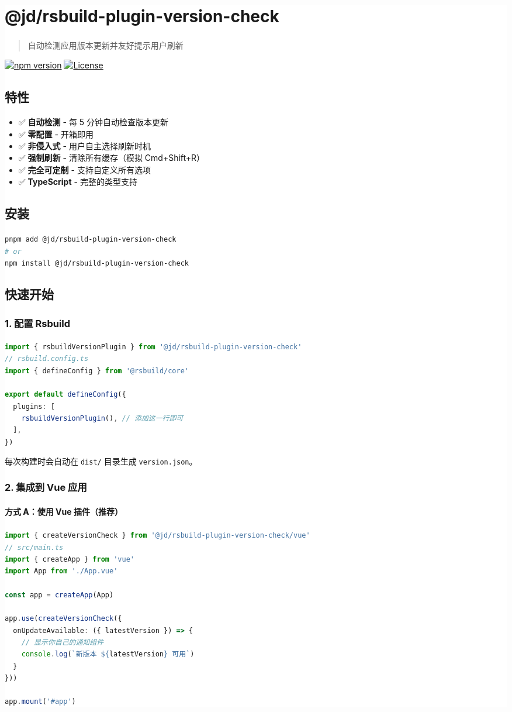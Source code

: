 # @jd/rsbuild-plugin-version-check

> 自动检测应用版本更新并友好提示用户刷新

[![npm version](https://img.shields.io/npm/v/@jd/rsbuild-plugin-version-check.svg)](https://www.npmjs.com/package/@jd/rsbuild-plugin-version-check)
[![License](https://img.shields.io/npm/l/@jd/rsbuild-plugin-version-check.svg)](./LICENSE.md)

## 特性

- ✅ **自动检测** - 每 5 分钟自动检查版本更新
- ✅ **零配置** - 开箱即用
- ✅ **非侵入式** - 用户自主选择刷新时机
- ✅ **强制刷新** - 清除所有缓存（模拟 Cmd+Shift+R）
- ✅ **完全可定制** - 支持自定义所有选项
- ✅ **TypeScript** - 完整的类型支持

## 安装

```bash
pnpm add @jd/rsbuild-plugin-version-check
# or
npm install @jd/rsbuild-plugin-version-check
```

## 快速开始

### 1. 配置 Rsbuild

```typescript
import { rsbuildVersionPlugin } from '@jd/rsbuild-plugin-version-check'
// rsbuild.config.ts
import { defineConfig } from '@rsbuild/core'

export default defineConfig({
  plugins: [
    rsbuildVersionPlugin(), // 添加这一行即可
  ],
})
```

每次构建时会自动在 `dist/` 目录生成 `version.json`。

### 2. 集成到 Vue 应用

#### 方式 A：使用 Vue 插件（推荐）

```typescript
import { createVersionCheck } from '@jd/rsbuild-plugin-version-check/vue'
// src/main.ts
import { createApp } from 'vue'
import App from './App.vue'

const app = createApp(App)

app.use(createVersionCheck({
  onUpdateAvailable: ({ latestVersion }) => {
    // 显示你自己的通知组件
    console.log(`新版本 ${latestVersion} 可用`)
  }
}))

app.mount('#app')
```